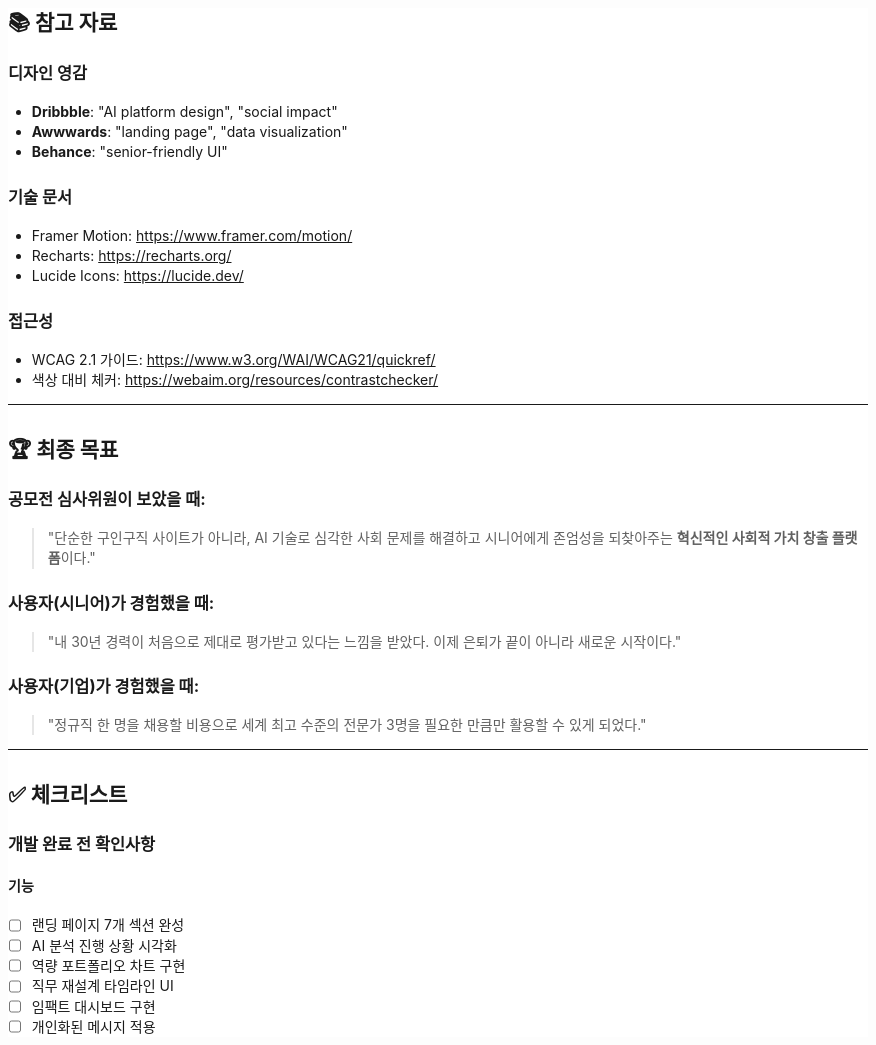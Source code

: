 ## 📚 참고 자료

### 디자인 영감
- **Dribbble**: "AI platform design", "social impact"
- **Awwwards**: "landing page", "data visualization"
- **Behance**: "senior-friendly UI"

### 기술 문서
- Framer Motion: https://www.framer.com/motion/
- Recharts: https://recharts.org/
- Lucide Icons: https://lucide.dev/

### 접근성
- WCAG 2.1 가이드: https://www.w3.org/WAI/WCAG21/quickref/
- 색상 대비 체커: https://webaim.org/resources/contrastchecker/

---

## 🏆 최종 목표

### 공모전 심사위원이 보았을 때:
> "단순한 구인구직 사이트가 아니라,
> AI 기술로 심각한 사회 문제를 해결하고
> 시니어에게 존엄성을 되찾아주는
> **혁신적인 사회적 가치 창출 플랫폼**이다."

### 사용자(시니어)가 경험했을 때:
> "내 30년 경력이 처음으로
> 제대로 평가받고 있다는 느낌을 받았다.
> 이제 은퇴가 끝이 아니라 새로운 시작이다."

### 사용자(기업)가 경험했을 때:
> "정규직 한 명을 채용할 비용으로
> 세계 최고 수준의 전문가 3명을
> 필요한 만큼만 활용할 수 있게 되었다."

---

## ✅ 체크리스트

### 개발 완료 전 확인사항

#### 기능
- [ ] 랜딩 페이지 7개 섹션 완성
- [ ] AI 분석 진행 상황 시각화
- [ ] 역량 포트폴리오 차트 구현
- [ ] 직무 재설계 타임라인 UI
- [ ] 임팩트 대시보드 구현
- [ ] 개인화된 메시지 적용
